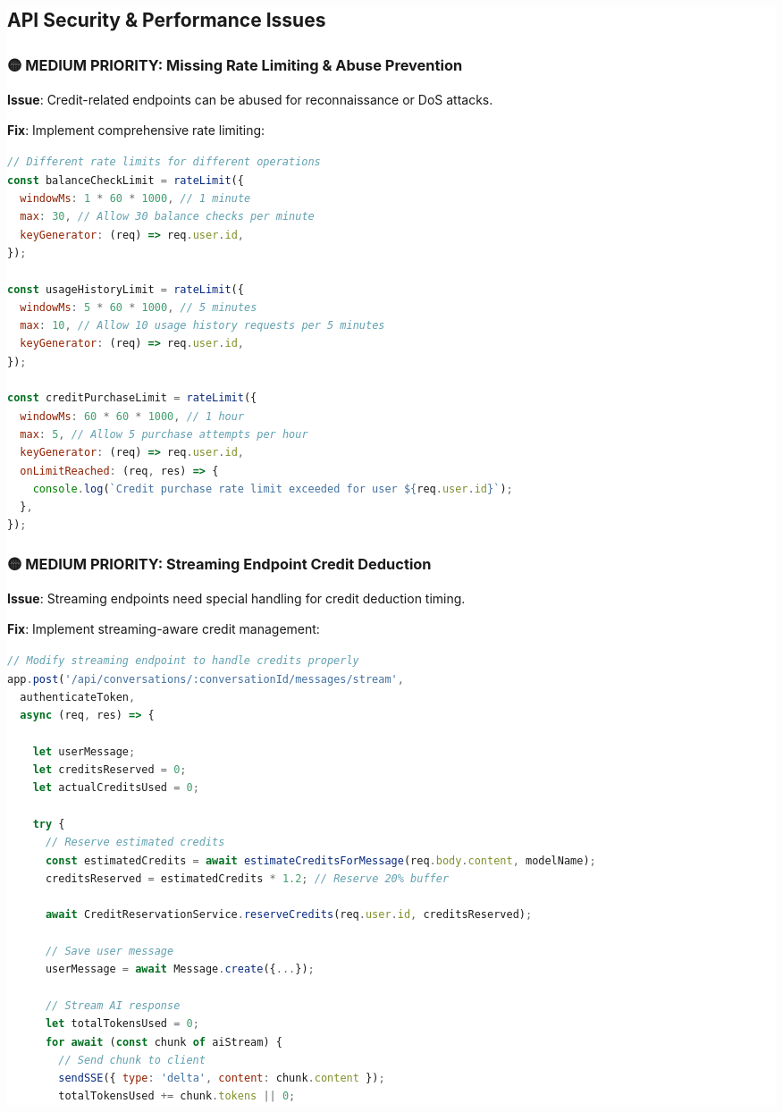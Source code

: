 ## API Security & Performance Issues

### 🟡 MEDIUM PRIORITY: Missing Rate Limiting & Abuse Prevention

**Issue**: Credit-related endpoints can be abused for reconnaissance or DoS attacks.

**Fix**: Implement comprehensive rate limiting:

```javascript
// Different rate limits for different operations
const balanceCheckLimit = rateLimit({
  windowMs: 1 * 60 * 1000, // 1 minute
  max: 30, // Allow 30 balance checks per minute
  keyGenerator: (req) => req.user.id,
});

const usageHistoryLimit = rateLimit({
  windowMs: 5 * 60 * 1000, // 5 minutes
  max: 10, // Allow 10 usage history requests per 5 minutes
  keyGenerator: (req) => req.user.id,
});

const creditPurchaseLimit = rateLimit({
  windowMs: 60 * 60 * 1000, // 1 hour
  max: 5, // Allow 5 purchase attempts per hour
  keyGenerator: (req) => req.user.id,
  onLimitReached: (req, res) => {
    console.log(`Credit purchase rate limit exceeded for user ${req.user.id}`);
  },
});
```

### 🟡 MEDIUM PRIORITY: Streaming Endpoint Credit Deduction

**Issue**: Streaming endpoints need special handling for credit deduction timing.

**Fix**: Implement streaming-aware credit management:

```javascript
// Modify streaming endpoint to handle credits properly
app.post('/api/conversations/:conversationId/messages/stream',
  authenticateToken,
  async (req, res) => {

    let userMessage;
    let creditsReserved = 0;
    let actualCreditsUsed = 0;

    try {
      // Reserve estimated credits
      const estimatedCredits = await estimateCreditsForMessage(req.body.content, modelName);
      creditsReserved = estimatedCredits * 1.2; // Reserve 20% buffer

      await CreditReservationService.reserveCredits(req.user.id, creditsReserved);

      // Save user message
      userMessage = await Message.create({...});

      // Stream AI response
      let totalTokensUsed = 0;
      for await (const chunk of aiStream) {
        // Send chunk to client
        sendSSE({ type: 'delta', content: chunk.content });
        totalTokensUsed += chunk.tokens || 0;
```